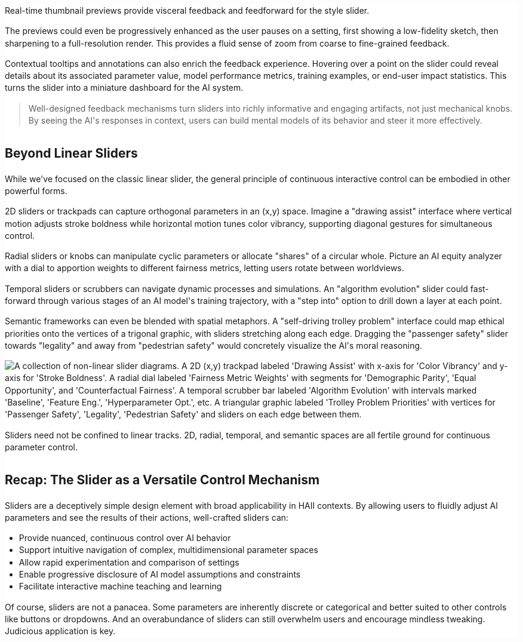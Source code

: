 Real-time thumbnail previews provide visceral feedback and feedforward for the style slider.

The previews could even be progressively enhanced as the user pauses on a setting, first showing a low-fidelity sketch, then sharpening to a full-resolution render. This provides a fluid sense of zoom from coarse to fine-grained feedback.

Contextual tooltips and annotations can also enrich the feedback experience. Hovering over a point on the slider could reveal details about its associated parameter value, model performance metrics, training examples, or end-user impact statistics. This turns the slider into a miniature dashboard for the AI system.

> Well-designed feedback mechanisms turn sliders into richly informative and engaging artifacts, not just mechanical knobs. By seeing the AI's responses in context, users can build mental models of its behavior and steer it more effectively.

## Beyond Linear Sliders

While we've focused on the classic linear slider, the general principle of continuous interactive control can be embodied in other powerful forms.

2D sliders or trackpads can capture orthogonal parameters in an (x,y) space. Imagine a "drawing assist" interface where vertical motion adjusts stroke boldness while horizontal motion tunes color vibrancy, supporting diagonal gestures for simultaneous control.

Radial sliders or knobs can manipulate cyclic parameters or allocate "shares" of a circular whole. Picture an AI equity analyzer with a dial to apportion weights to different fairness metrics, letting users rotate between worldviews.

Temporal sliders or scrubbers can navigate dynamic processes and simulations. An "algorithm evolution" slider could fast-forward through various stages of an AI model's training trajectory, with a "step into" option to drill down a layer at each point.

Semantic frameworks can even be blended with spatial metaphors. A "self-driving trolley problem" interface could map ethical priorities onto the vertices of a trigonal graphic, with sliders stretching along each edge. Dragging the "passenger safety" slider towards "legality" and away from "pedestrian safety" would concretely visualize the AI's moral reasoning.

![A collection of non-linear slider diagrams. A 2D (x,y) trackpad labeled 'Drawing Assist' with x-axis for 'Color Vibrancy' and y-axis for 'Stroke Boldness'. A radial dial labeled 'Fairness Metric Weights' with segments for 'Demographic Parity', 'Equal Opportunity', and 'Counterfactual Fairness'. A temporal scrubber bar labeled 'Algorithm Evolution' with intervals marked 'Baseline', 'Feature Eng.', 'Hyperparameter Opt.', etc. A triangular graphic labeled 'Trolley Problem Priorities' with vertices for 'Passenger Safety', 'Legality', 'Pedestrian Safety' and sliders on each edge between them.](https://dplmi.mit.edu/course-4.601/professors-detailed-notes/spotlight-on/ux-alternative-sliders.png)

Sliders need not be confined to linear tracks. 2D, radial, temporal, and semantic spaces are all fertile ground for continuous parameter control.

## Recap: The Slider as a Versatile Control Mechanism

Sliders are a deceptively simple design element with broad applicability in HAII contexts. By allowing users to fluidly adjust AI parameters and see the results of their actions, well-crafted sliders can:

- Provide nuanced, continuous control over AI behavior
- Support intuitive navigation of complex, multidimensional parameter spaces
- Allow rapid experimentation and comparison of settings
- Enable progressive disclosure of AI model assumptions and constraints
- Facilitate interactive machine teaching and learning

Of course, sliders are not a panacea. Some parameters are inherently discrete or categorical and better suited to other controls like buttons or dropdowns. And an overabundance of sliders can still overwhelm users and encourage mindless tweaking. Judicious application is key.
